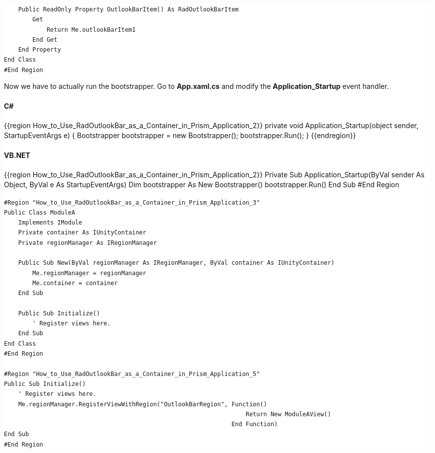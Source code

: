 		Public ReadOnly Property OutlookBarItem() As RadOutlookBarItem
			Get
				Return Me.outlookBarItem1
			End Get
		End Property
	End Class
	#End Region
	



Now we have to actually run the bootstrapper. Go to
					__App.xaml.cs__ and modify the
					__Application_Startup__ event handler.
				

#### __C#__

{{region How_to_Use_RadOutlookBar_as_a_Container_in_Prism_Application_2}}
		private void Application_Startup(object sender, StartupEventArgs e)
		{
			Bootstrapper bootstrapper = new Bootstrapper();
			bootstrapper.Run();
		}
	{{endregion}}



#### __VB.NET__

{{region How_to_Use_RadOutlookBar_as_a_Container_in_Prism_Application_2}}
	Private Sub Application_Startup(ByVal sender As Object, ByVal e As StartupEventArgs)
		Dim bootstrapper As New Bootstrapper()
		bootstrapper.Run()
	End Sub
	#End Region
	
	#Region "How_to_Use_RadOutlookBar_as_a_Container_in_Prism_Application_3"
	Public Class ModuleA
		Implements IModule
		Private container As IUnityContainer
		Private regionManager As IRegionManager
	
		Public Sub New(ByVal regionManager As IRegionManager, ByVal container As IUnityContainer)
			Me.regionManager = regionManager
			Me.container = container
		End Sub
	
		Public Sub Initialize()
			' Register views here.
		End Sub
	End Class
	#End Region
	
	#Region "How_to_Use_RadOutlookBar_as_a_Container_in_Prism_Application_5"
	Public Sub Initialize()
		' Register views here.
		Me.regionManager.RegisterViewWithRegion("OutlookBarRegion", Function()
																		Return New ModuleAView()
																	End Function)
	End Sub
	#End Region
	